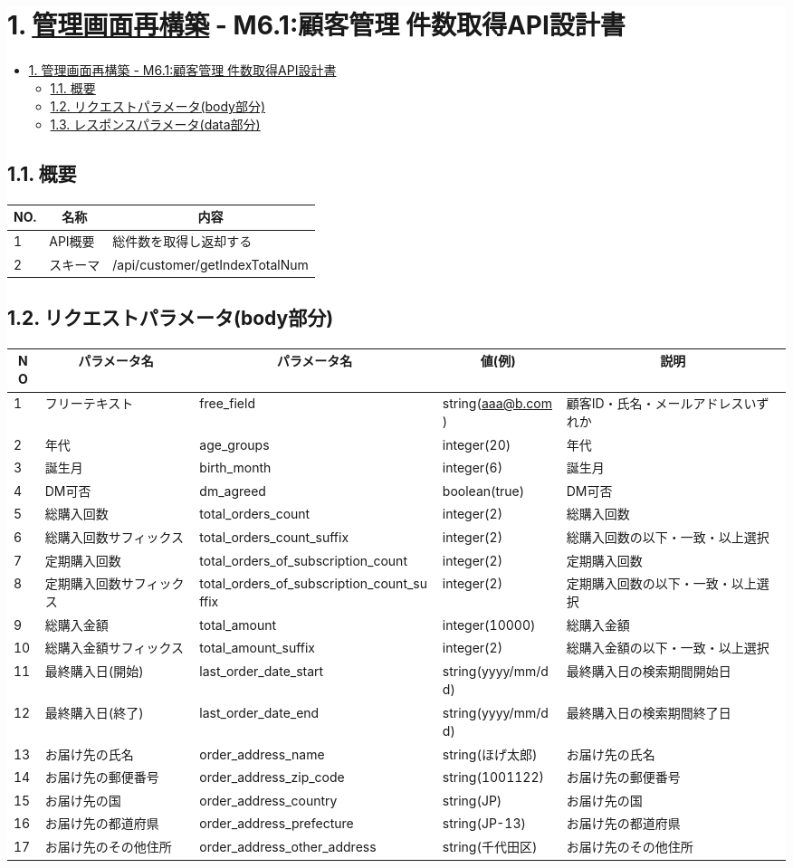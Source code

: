 # 1. [管理画面再構築](https://github.com/grrowjp/Meeth/wiki/%E7%AE%A1%E7%90%86%E7%94%BB%E9%9D%A2%E5%86%8D%E6%A7%8B%E7%AF%89-%E7%94%BB%E9%9D%A2%E4%B8%80%E8%A6%A7%28ver2.0%29) - M6.1:顧客管理 件数取得API設計書

- [1. 管理画面再構築 - M6.1:顧客管理 件数取得API設計書](#1-管理画面再構築---m61顧客管理-件数取得api設計書)
  - [1.1. 概要](#11-概要)
  - [1.2. リクエストパラメータ(body部分)](#12-リクエストパラメータbody部分)
  - [1.3. レスポンスパラメータ(data部分)](#13-レスポンスパラメータdata部分)

## 1.1. 概要

| NO. | 名称     | 内容                      |
| --- | -------- | ------------------------- |
| 1   | API概要  | 総件数を取得し返却する    |
| 2   | スキーマ | /api/customer/getIndexTotalNum |

## 1.2. リクエストパラメータ(body部分)

| NO  | パラメータ名             | パラメータ名                              | 値(例)             | 説明                                 |
| --- | ------------------------ | ----------------------------------------- | ------------------ | ------------------------------------ |
| 1   | フリーテキスト           | free_field                                | string(aaa@b.com)  | 顧客ID・氏名・メールアドレスいずれか |
| 2   | 年代                     | age_groups                                | integer(20)        | 年代                                 |
| 3   | 誕生月                   | birth_month                               | integer(6)         | 誕生月                               |
| 4   | DM可否                   | dm_agreed                                 | boolean(true)      | DM可否                               |
| 5   | 総購入回数               | total_orders_count                        | integer(2)         | 総購入回数                           |
| 6   | 総購入回数サフィックス   | total_orders_count_suffix                 | integer(2)         | 総購入回数の以下・一致・以上選択     |
| 7   | 定期購入回数             | total_orders_of_subscription_count        | integer(2)         | 定期購入回数                         |
| 8   | 定期購入回数サフィックス | total_orders_of_subscription_count_suffix | integer(2)         | 定期購入回数の以下・一致・以上選択   |
| 9   | 総購入金額               | total_amount                              | integer(10000)     | 総購入金額                           |
| 10  | 総購入金額サフィックス   | total_amount_suffix                       | integer(2)         | 総購入金額の以下・一致・以上選択     |
| 11  | 最終購入日(開始)         | last_order_date_start                     | string(yyyy/mm/dd) | 最終購入日の検索期間開始日           |
| 12  | 最終購入日(終了)         | last_order_date_end                       | string(yyyy/mm/dd) | 最終購入日の検索期間終了日           |
| 13  | お届け先の氏名           | order_address_name                        | string(ほげ太郎)   | お届け先の氏名                       |
| 14  | お届け先の郵便番号       | order_address_zip_code                    | string(1001122)    | お届け先の郵便番号                   |
| 15  | お届け先の国             | order_address_country                     | string(JP)       | お届け先の国                         |
| 16  | お届け先の都道府県       | order_address_prefecture                  | string(JP-13)     | お届け先の都道府県                   |
| 17  | お届け先のその他住所     | order_address_other_address                     | string(千代田区)   | お届け先のその他住所                 |
